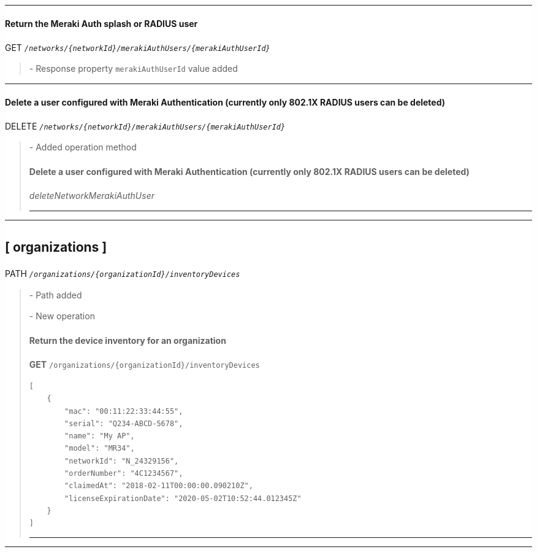 * * *

#### Return the Meraki Auth splash or RADIUS user

GET _`/networks/{networkId}/merakiAuthUsers/{merakiAuthUserId}`_

> \- Response property `merakiAuthUserId` value added

* * *

#### Delete a user configured with Meraki Authentication (currently only 802.1X RADIUS users can be deleted)

DELETE _`/networks/{networkId}/merakiAuthUsers/{merakiAuthUserId}`_

> \- Added operation method  
> 
> #### Delete a user configured with Meraki Authentication (currently only 802.1X RADIUS users can be deleted)
> 
> _deleteNetworkMerakiAuthUser_
> 
> * * *

* * *

\[ organizations \]
------------

PATH _`/organizations/{organizationId}/inventoryDevices`_

> \- Path added  
>   
> \- New operation
> 
> #### Return the device inventory for an organization
> 
> **GET** `/organizations/{organizationId}/inventoryDevices`  
> 
>     [
>         {
>             "mac": "00:11:22:33:44:55",
>             "serial": "Q234-ABCD-5678",
>             "name": "My AP",
>             "model": "MR34",
>             "networkId": "N_24329156",
>             "orderNumber": "4C1234567",
>             "claimedAt": "2018-02-11T00:00:00.090210Z",
>             "licenseExpirationDate": "2020-05-02T10:52:44.012345Z"
>         }
>     ]
> 
> * * *

* * *
